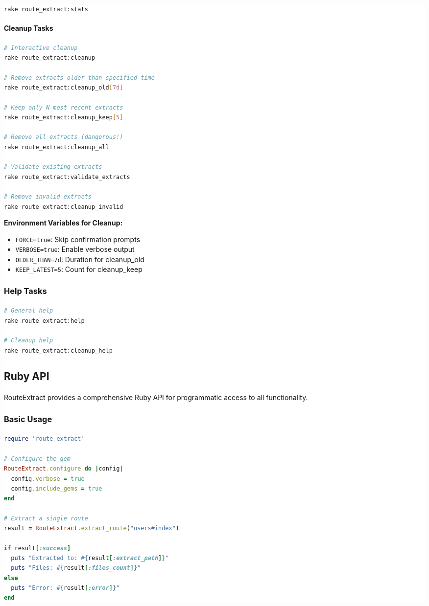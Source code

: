 ```bash
rake route_extract:stats
```

#### Cleanup Tasks

```bash
# Interactive cleanup
rake route_extract:cleanup

# Remove extracts older than specified time
rake route_extract:cleanup_old[7d]

# Keep only N most recent extracts
rake route_extract:cleanup_keep[5]

# Remove all extracts (dangerous!)
rake route_extract:cleanup_all

# Validate existing extracts
rake route_extract:validate_extracts

# Remove invalid extracts
rake route_extract:cleanup_invalid
```

**Environment Variables for Cleanup:**
- `FORCE=true`: Skip confirmation prompts
- `VERBOSE=true`: Enable verbose output
- `OLDER_THAN=7d`: Duration for cleanup_old
- `KEEP_LATEST=5`: Count for cleanup_keep

### Help Tasks

```bash
# General help
rake route_extract:help

# Cleanup help
rake route_extract:cleanup_help
```

## Ruby API

RouteExtract provides a comprehensive Ruby API for programmatic access to all functionality.

### Basic Usage

```ruby
require 'route_extract'

# Configure the gem
RouteExtract.configure do |config|
  config.verbose = true
  config.include_gems = true
end

# Extract a single route
result = RouteExtract.extract_route("users#index")

if result[:success]
  puts "Extracted to: #{result[:extract_path]}"
  puts "Files: #{result[:files_count]}"
else
  puts "Error: #{result[:error]}"
end
```